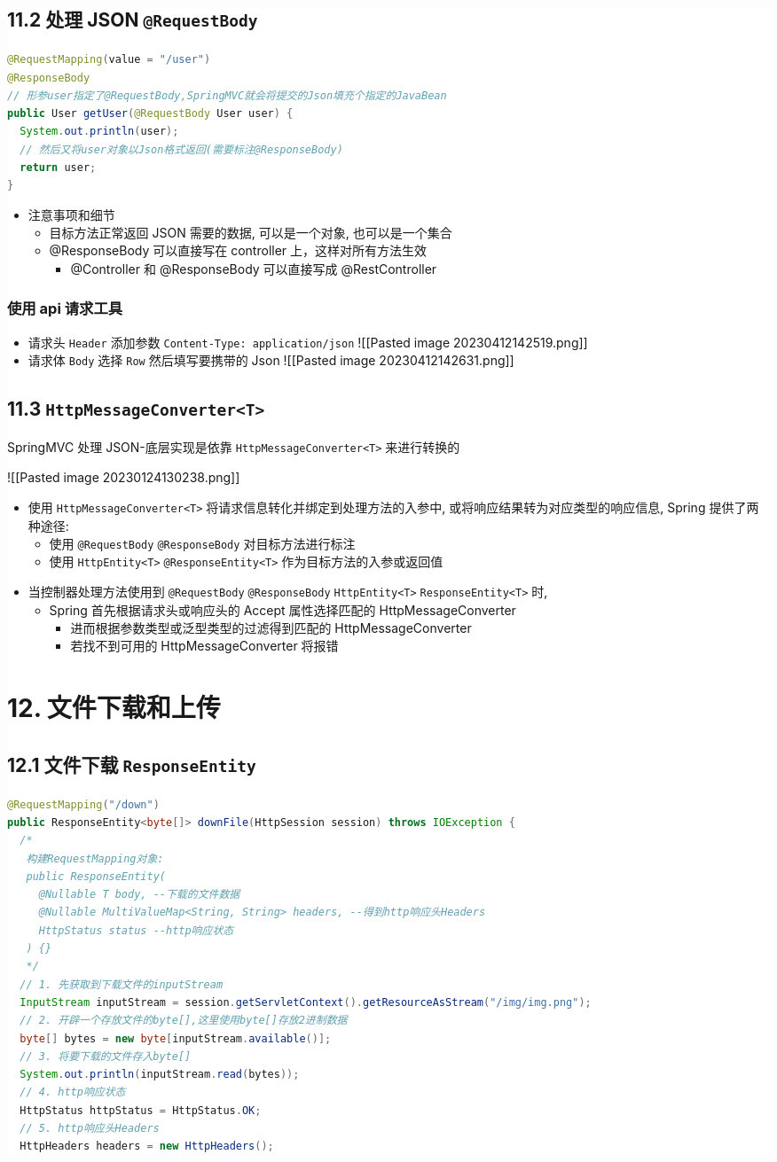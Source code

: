 ## 11.2 处理 JSON `@RequestBody`  
```java
@RequestMapping(value = "/user")  
@ResponseBody  
// 形参user指定了@RequestBody,SpringMVC就会将提交的Json填充个指定的JavaBean  
public User getUser(@RequestBody User user) {  
  System.out.println(user);  
  // 然后又将user对象以Json格式返回(需要标注@ResponseBody)  
  return user;  
}
```
- 注意事项和细节
	- 目标方法正常返回 JSON 需要的数据, 可以是一个对象, 也可以是一个集合
	- @ResponseBody 可以直接写在 controller 上，这样对所有方法生效
		- @Controller 和 @ResponseBody 可以直接写成 @RestController 
 
### 使用 api 请求工具
* 请求头 `Header` 添加参数 `Content-Type: application/json`
	![[Pasted image 20230412142519.png]]
* 请求体 `Body` 选择 `Row` 然后填写要携带的 Json 
	![[Pasted image 20230412142631.png]]

## 11.3 `HttpMessageConverter<T>` 

SpringMVC 处理 JSON-底层实现是依靠 `HttpMessageConverter<T>` 来进行转换的

![[Pasted image 20230124130238.png]]

* 使用 `HttpMessageConverter<T>` 将请求信息转化并绑定到处理方法的入参中, 或将响应结果转为对应类型的响应信息, Spring 提供了两种途径: 
	* 使用 `@RequestBody` `@ResponseBody` 对目标方法进行标注
	* 使用 `HttpEntity<T>` `@ResponseEntity<T>` 作为目标方法的入参或返回值

- 当控制器处理方法使用到 `@RequestBody` `@ResponseBody` `HttpEntity<T>` `ResponseEntity<T>` 时, 
	- Spring 首先根据请求头或响应头的 Accept 属性选择匹配的 HttpMessageConverter
		- 进而根据参数类型或泛型类型的过滤得到匹配的 HttpMessageConverter
		- 若找不到可用的 HttpMessageConverter 将报错

# 12. 文件下载和上传 
## 12.1 文件下载 `ResponseEntity`
```java
@RequestMapping("/down")  
public ResponseEntity<byte[]> downFile(HttpSession session) throws IOException {  
  /*  
   构建RequestMapping对象:  
   public ResponseEntity(     
     @Nullable T body, --下载的文件数据  
     @Nullable MultiValueMap<String, String> headers, --得到http响应头Headers  
     HttpStatus status --http响应状态  
   ) {}  
   */  
  // 1. 先获取到下载文件的inputStream  
  InputStream inputStream = session.getServletContext().getResourceAsStream("/img/img.png");  
  // 2. 开辟一个存放文件的byte[],这里使用byte[]存放2进制数据  
  byte[] bytes = new byte[inputStream.available()];  
  // 3. 将要下载的文件存入byte[]  
  System.out.println(inputStream.read(bytes));  
  // 4. http响应状态  
  HttpStatus httpStatus = HttpStatus.OK;  
  // 5. http响应头Headers  
  HttpHeaders headers = new HttpHeaders();  
```